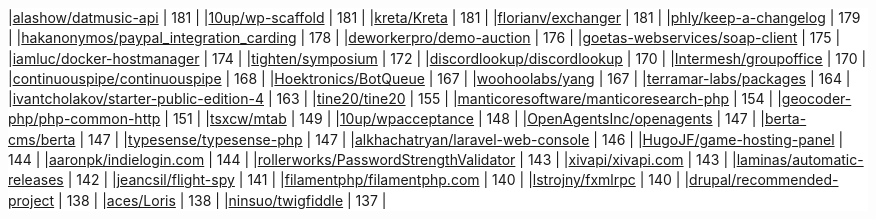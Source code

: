 |[alashow/datmusic-api](https://github.com/alashow/datmusic-api) | 181 |
|[10up/wp-scaffold](https://github.com/10up/wp-scaffold) | 181 |
|[kreta/Kreta](https://github.com/kreta/Kreta) | 181 |
|[florianv/exchanger](https://github.com/florianv/exchanger) | 181 |
|[phly/keep-a-changelog](https://github.com/phly/keep-a-changelog) | 179 |
|[hakanonymos/paypal_integration_carding](https://github.com/hakanonymos/paypal_integration_carding) | 178 |
|[deworkerpro/demo-auction](https://github.com/deworkerpro/demo-auction) | 176 |
|[goetas-webservices/soap-client](https://github.com/goetas-webservices/soap-client) | 175 |
|[iamluc/docker-hostmanager](https://github.com/iamluc/docker-hostmanager) | 174 |
|[tighten/symposium](https://github.com/tighten/symposium) | 172 |
|[discordlookup/discordlookup](https://github.com/discordlookup/discordlookup) | 170 |
|[Intermesh/groupoffice](https://github.com/Intermesh/groupoffice) | 170 |
|[continuouspipe/continuouspipe](https://github.com/continuouspipe/continuouspipe) | 168 |
|[Hoektronics/BotQueue](https://github.com/Hoektronics/BotQueue) | 167 |
|[woohoolabs/yang](https://github.com/woohoolabs/yang) | 167 |
|[terramar-labs/packages](https://github.com/terramar-labs/packages) | 164 |
|[ivantcholakov/starter-public-edition-4](https://github.com/ivantcholakov/starter-public-edition-4) | 163 |
|[tine20/tine20](https://github.com/tine20/tine20) | 155 |
|[manticoresoftware/manticoresearch-php](https://github.com/manticoresoftware/manticoresearch-php) | 154 |
|[geocoder-php/php-common-http](https://github.com/geocoder-php/php-common-http) | 151 |
|[tsxcw/mtab](https://github.com/tsxcw/mtab) | 149 |
|[10up/wpacceptance](https://github.com/10up/wpacceptance) | 148 |
|[OpenAgentsInc/openagents](https://github.com/OpenAgentsInc/openagents) | 147 |
|[berta-cms/berta](https://github.com/berta-cms/berta) | 147 |
|[typesense/typesense-php](https://github.com/typesense/typesense-php) | 147 |
|[alkhachatryan/laravel-web-console](https://github.com/alkhachatryan/laravel-web-console) | 146 |
|[HugoJF/game-hosting-panel](https://github.com/HugoJF/game-hosting-panel) | 144 |
|[aaronpk/indielogin.com](https://github.com/aaronpk/indielogin.com) | 144 |
|[rollerworks/PasswordStrengthValidator](https://github.com/rollerworks/PasswordStrengthValidator) | 143 |
|[xivapi/xivapi.com](https://github.com/xivapi/xivapi.com) | 143 |
|[laminas/automatic-releases](https://github.com/laminas/automatic-releases) | 142 |
|[jeancsil/flight-spy](https://github.com/jeancsil/flight-spy) | 141 |
|[filamentphp/filamentphp.com](https://github.com/filamentphp/filamentphp.com) | 140 |
|[lstrojny/fxmlrpc](https://github.com/lstrojny/fxmlrpc) | 140 |
|[drupal/recommended-project](https://github.com/drupal/recommended-project) | 138 |
|[aces/Loris](https://github.com/aces/Loris) | 138 |
|[ninsuo/twigfiddle](https://github.com/ninsuo/twigfiddle) | 137 |